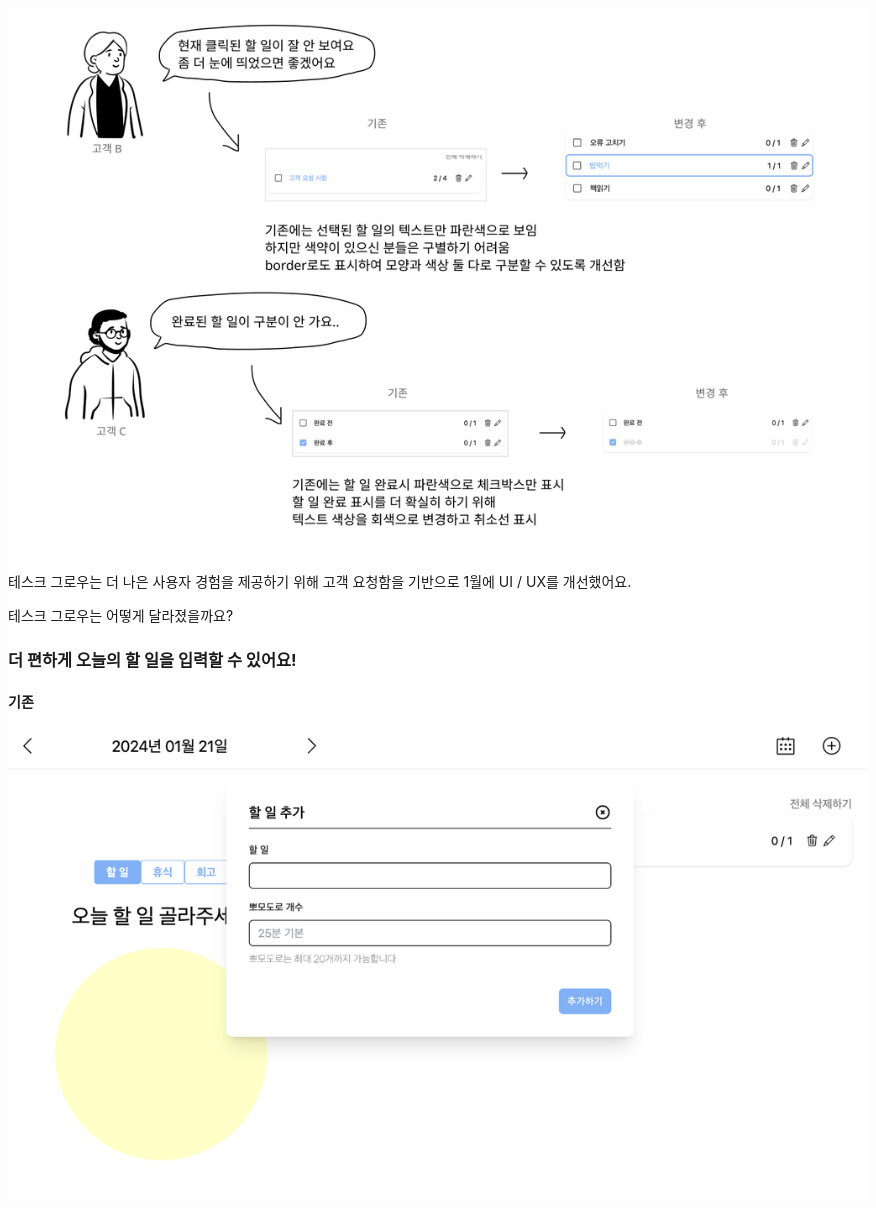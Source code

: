 ![Taskgrow의 개선2](/assets/images/1월UIUX개선사항3.png)

테스크 그로우는 더 나은 사용자 경험을 제공하기 위해 고객 요청함을 기반으로 1월에 UI / UX를 개선했어요.

테스크 그로우는 어떻게 달라졌을까요?

### 더 편하게 오늘의 할 일을 입력할 수 있어요!

#### 기존

![Taskgrow의 고객 요청함](/assets/images/1월UIUX개선사항4.png)
